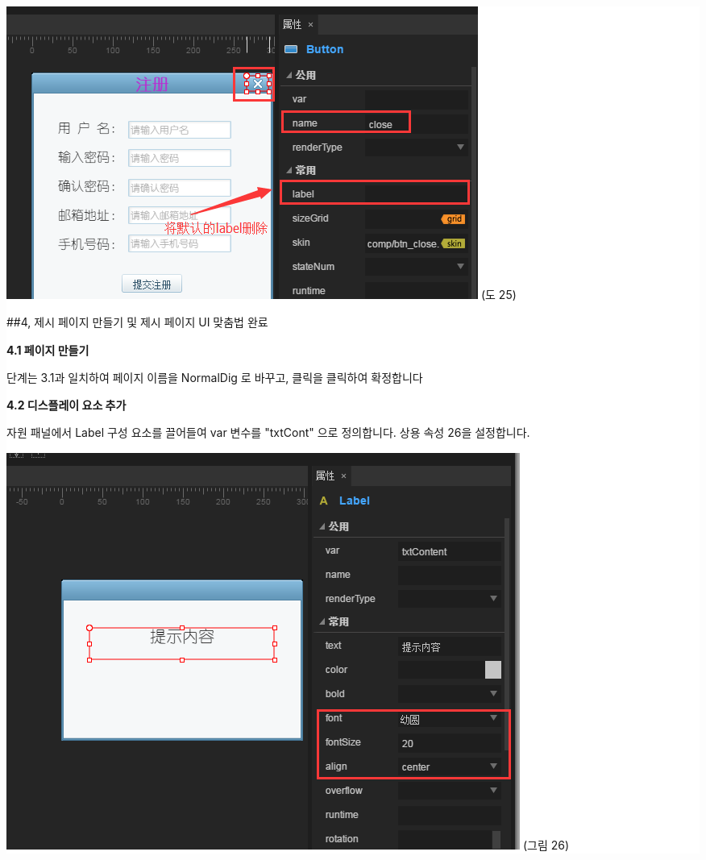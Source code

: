 ![25](25.jpg)
(도 25)

##4, 제시 페이지 만들기 및 제시 페이지 UI 맞춤법 완료

**4.1 페이지 만들기**

단계는 3.1과 일치하여 페이지 이름을 NormalDig 로 바꾸고, 클릭을 클릭하여 확정합니다

**4.2 디스플레이 요소 추가**

자원 패널에서 Label 구성 요소를 끌어들여 var 변수를 "txtCont" 으로 정의합니다. 상용 속성 26을 설정합니다.

![26](26.jpg)
(그림 26)
